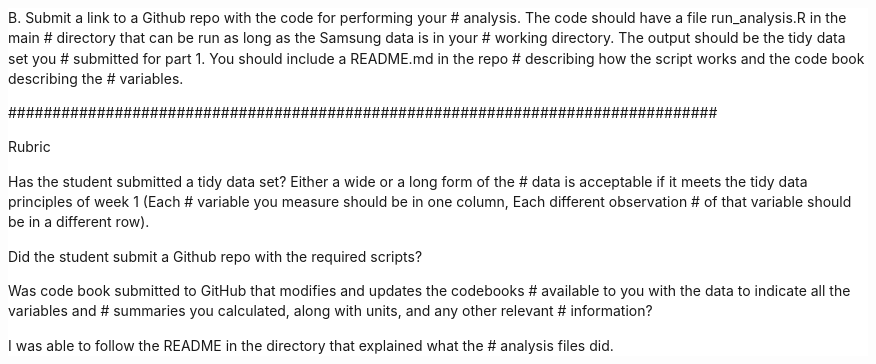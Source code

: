 B. Submit a link to a Github repo with the code for performing your 
        #    analysis. The code should have a file run_analysis.R in the main 
        #    directory that can be run as long as the Samsung data is in your 
        #    working directory. The output should be the tidy data set you 
        #    submitted for part 1. You should include a README.md in the repo 
        #    describing how the script works and the code book describing the 
        #    variables.

################################################################################

Rubric

 Has the student submitted a tidy data set? Either a wide or a long form of the
        # data is acceptable if it meets the tidy data principles of week 1 (Each
        # variable you measure should be in one column, Each different observation
        # of that variable should be in a different row).

 Did the student submit a Github repo with the required scripts?

 Was code book submitted to GitHub that modifies and updates the codebooks 
        # available to you with the data to indicate all the variables and 
        # summaries you calculated, along with units, and any other relevant 
        # information?

 I was able to follow the README in the directory that explained what the 
        # analysis files did. 

